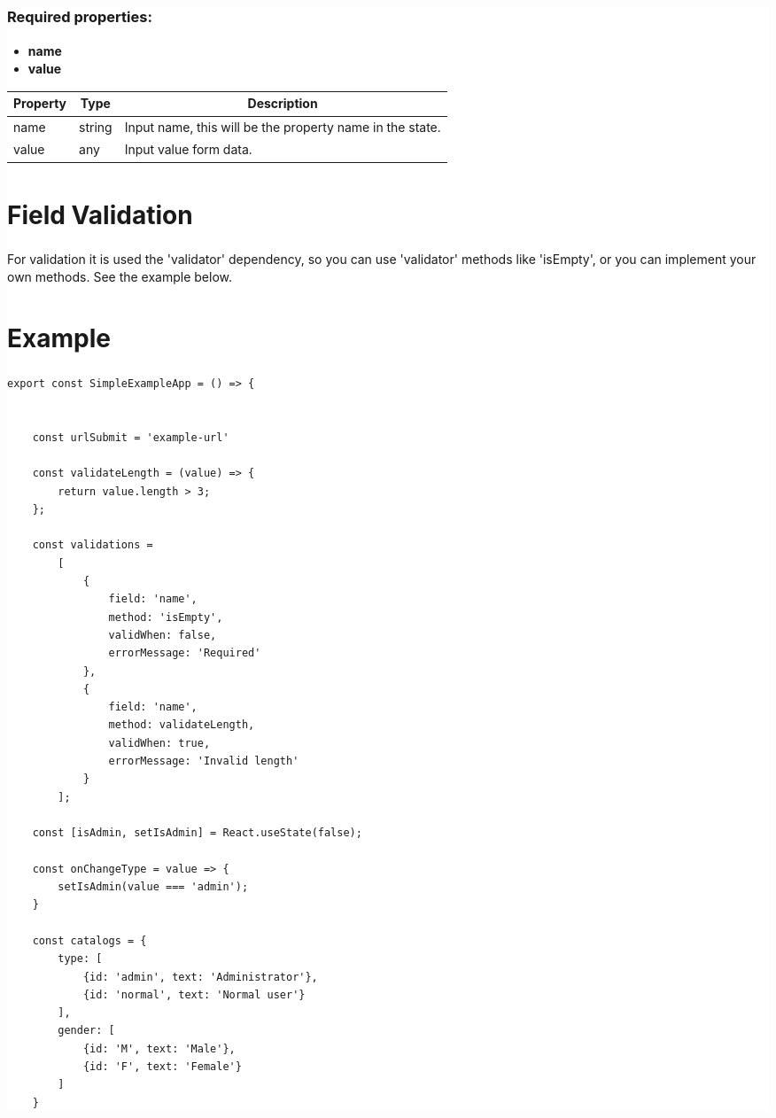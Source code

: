 ### Required properties: 
* **name**
* **value**


| Property | Type   | Description                                              |
| -------- | ------ | -------------------------------------------------------- |
| name     | string | Input name, this will be the property name in the state. |
| value    | any    | Input value form data.                                   |



# Field Validation

For validation it is used the 'validator' dependency, so you can use 'validator' methods like 'isEmpty', or you can implement your own methods. See the example below.


# Example
```react
export const SimpleExampleApp = () => {


    const urlSubmit = 'example-url'

    const validateLength = (value) => {
        return value.length > 3;
    };

    const validations =
        [
            {
                field: 'name',
                method: 'isEmpty',
                validWhen: false,
                errorMessage: 'Required'
            },
            {
                field: 'name',
                method: validateLength,
                validWhen: true,
                errorMessage: 'Invalid length'
            }
        ];

    const [isAdmin, setIsAdmin] = React.useState(false);

    const onChangeType = value => {
        setIsAdmin(value === 'admin');
    }

    const catalogs = {
        type: [
            {id: 'admin', text: 'Administrator'},
            {id: 'normal', text: 'Normal user'}
        ],
        gender: [
            {id: 'M', text: 'Male'},
            {id: 'F', text: 'Female'}
        ]
    }

```